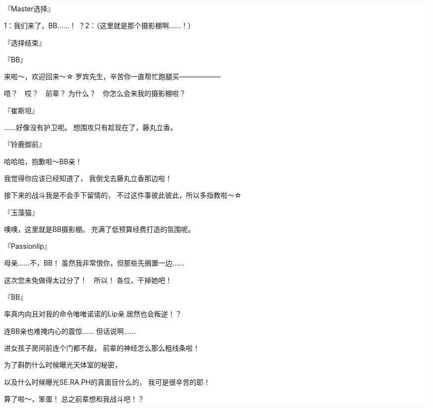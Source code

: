 『Master选择』

1：我们来了，BB……！
？2：（这里就是那个摄影棚啊……！）

『选择结束』

『BB』

来啦～，欢迎回来～☆
罗宾先生，辛苦你一直帮忙跑腿买——————

唔？　哎？　前辈？
为什么？　你怎么会来我的摄影棚啦？

『崔斯坦』

……好像没有护卫呢。
想围攻只有趁现在了，藤丸立香。

『铃鹿御前』

哈哈哈，抱歉啦～BB亲！

我觉得你应该已经知道了，
我倒戈去藤丸立香那边啦！

接下来的战斗我是不会手下留情的，
不过这件事彼此彼此，所以多指教啦～☆

『玉藻猫』

噢噢，这里就是BB摄影棚。
充满了低预算经费打造的氛围呢。

『Passionlip』

母亲……不，BB！
虽然我非常恨你，但那些先搁置一边……

这次您未免做得太过分了！　所以！
各位，干掉她吧！

『BB』

率真内向且对我的命令唯唯诺诺的Lip亲
居然也会叛逆！？

连BB亲也难掩内心的震惊……
但话说啊……

进女孩子房间前连个门都不敲，
前辈的神经怎么那么粗线条啦！

为了斟酌什么时候曝光天体室的秘密，

以及什么时候曝光SE.RA.PH的真面目什么的，
我可是很辛苦的耶！

算了啦～，笨蛋！
总之前辈想和我战斗吧！？

